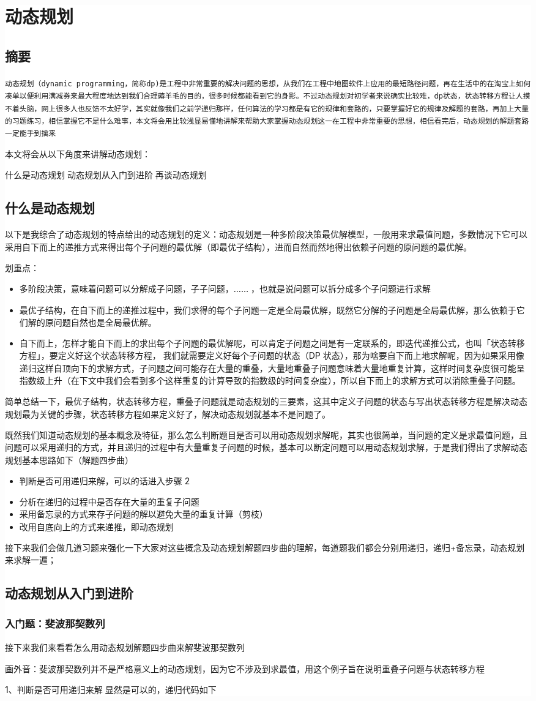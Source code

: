 # 动态规划

## 摘要

```
动态规划（dynamic programming，简称dp)是工程中非常重要的解决问题的思想，从我们在工程中地图软件上应用的最短路径问题，再在生活中的在淘宝上如何凑单以便利用满减券来最大程度地达到我们合理薅羊毛的目的，很多时候都能看到它的身影。不过动态规划对初学者来说确实比较难，dp状态，状态转移方程让人摸不着头脑，网上很多人也反馈不太好学，其实就像我们之前学递归那样，任何算法的学习都是有它的规律和套路的，只要掌握好它的规律及解题的套路，再加上大量的习题练习，相信掌握它不是什么难事，本文将会用比较浅显易懂地讲解来帮助大家掌握动态规划这一在工程中非常重要的思想，相信看完后，动态规划的解题套路一定能手到擒来
```

本文将会从以下角度来讲解动态规划：

什么是动态规划
动态规划从入门到进阶
再谈动态规划

## 什么是动态规划

以下是我综合了动态规划的特点给出的动态规划的定义：动态规划是一种多阶段决策最优解模型，一般用来求最值问题，多数情况下它可以采用自下而上的递推方式来得出每个子问题的最优解（即最优子结构），进而自然而然地得出依赖子问题的原问题的最优解。

划重点：

- 多阶段决策，意味着问题可以分解成子问题，子子问题，…… ，也就是说问题可以拆分成多个子问题进行求解

- 最优子结构，在自下而上的递推过程中，我们求得的每个子问题一定是全局最优解，既然它分解的子问题是全局最优解，那么依赖于它们解的原问题自然也是全局最优解。

- 自下而上，怎样才能自下而上的求出每个子问题的最优解呢，可以肯定子问题之间是有一定联系的，即迭代递推公式，也叫「状态转移方程」，要定义好这个状态转移方程， 我们就需要定义好每个子问题的状态（DP 状态），那为啥要自下而上地求解呢，因为如果采用像递归这样自顶向下的求解方式，子问题之间可能存在大量的重叠，大量地重叠子问题意味着大量地重复计算，这样时间复杂度很可能呈指数级上升（在下文中我们会看到多个这样重复的计算导致的指数级的时间复杂度），所以自下而上的求解方式可以消除重叠子问题。

简单总结一下，最优子结构，状态转移方程，重叠子问题就是动态规划的三要素，这其中定义子问题的状态与写出状态转移方程是解决动态规划最为关键的步骤，状态转移方程如果定义好了，解决动态规划就基本不是问题了。

既然我们知道动态规划的基本概念及特征，那么怎么判断题目是否可以用动态规划求解呢，其实也很简单，当问题的定义是求最值问题，且问题可以采用递归的方式，并且递归的过程中有大量重复子问题的时候，基本可以断定问题可以用动态规划求解，于是我们得出了求解动态规划基本思路如下（解题四步曲）

+ 判断是否可用递归来解，可以的话进入步骤 2

- 分析在递归的过程中是否存在大量的重复子问题
- 采用备忘录的方式来存子问题的解以避免大量的重复计算（剪枝）
- 改用自底向上的方式来递推，即动态规划

接下来我们会做几道习题来强化一下大家对这些概念及动态规划解题四步曲的理解，每道题我们都会分别用递归，递归+备忘录，动态规划来求解一遍；

## 动态规划从入门到进阶

### 入门题：斐波那契数列

接下来我们来看看怎么用动态规划解题四步曲来解斐波那契数列

画外音：斐波那契数列并不是严格意义上的动态规划，因为它不涉及到求最值，用这个例子旨在说明重叠子问题与状态转移方程

1、判断是否可用递归来解 显然是可以的，递归代码如下
